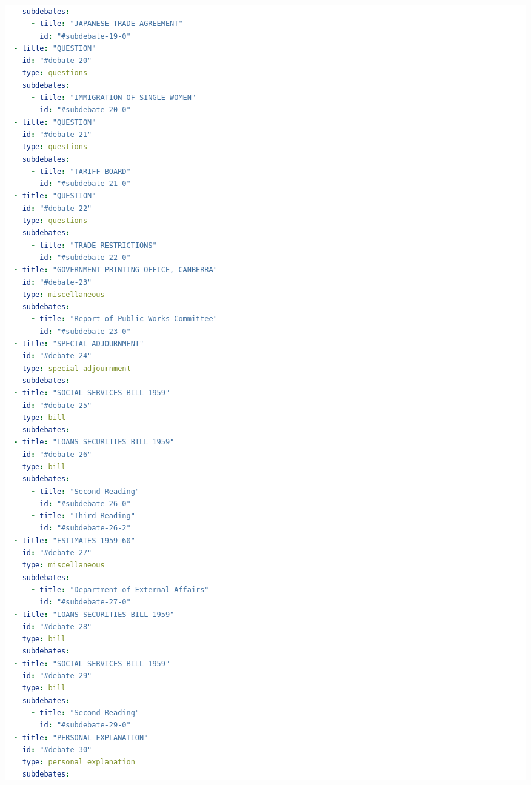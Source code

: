 ```yaml
    subdebates:
      - title: "JAPANESE TRADE AGREEMENT"
        id: "#subdebate-19-0"
  - title: "QUESTION"
    id: "#debate-20"
    type: questions
    subdebates:
      - title: "IMMIGRATION OF SINGLE WOMEN"
        id: "#subdebate-20-0"
  - title: "QUESTION"
    id: "#debate-21"
    type: questions
    subdebates:
      - title: "TARIFF BOARD"
        id: "#subdebate-21-0"
  - title: "QUESTION"
    id: "#debate-22"
    type: questions
    subdebates:
      - title: "TRADE RESTRICTIONS"
        id: "#subdebate-22-0"
  - title: "GOVERNMENT PRINTING OFFICE, CANBERRA"
    id: "#debate-23"
    type: miscellaneous
    subdebates:
      - title: "Report of Public Works Committee"
        id: "#subdebate-23-0"
  - title: "SPECIAL ADJOURNMENT"
    id: "#debate-24"
    type: special adjournment
    subdebates:
  - title: "SOCIAL SERVICES BILL 1959"
    id: "#debate-25"
    type: bill
    subdebates:
  - title: "LOANS SECURITIES BILL 1959"
    id: "#debate-26"
    type: bill
    subdebates:
      - title: "Second Reading"
        id: "#subdebate-26-0"
      - title: "Third Reading"
        id: "#subdebate-26-2"
  - title: "ESTIMATES 1959-60"
    id: "#debate-27"
    type: miscellaneous
    subdebates:
      - title: "Department of External Affairs"
        id: "#subdebate-27-0"
  - title: "LOANS SECURITIES BILL 1959"
    id: "#debate-28"
    type: bill
    subdebates:
  - title: "SOCIAL SERVICES BILL 1959"
    id: "#debate-29"
    type: bill
    subdebates:
      - title: "Second Reading"
        id: "#subdebate-29-0"
  - title: "PERSONAL EXPLANATION"
    id: "#debate-30"
    type: personal explanation
    subdebates:
```